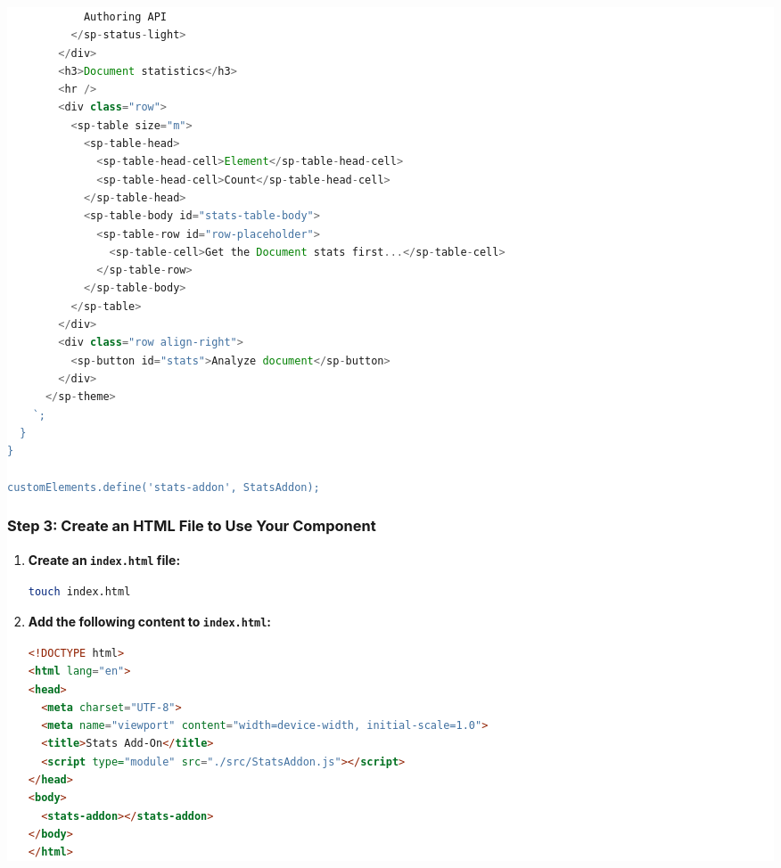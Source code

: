    ```javascript
               Authoring API
             </sp-status-light>
           </div>
           <h3>Document statistics</h3>
           <hr />
           <div class="row">
             <sp-table size="m">
               <sp-table-head>
                 <sp-table-head-cell>Element</sp-table-head-cell>
                 <sp-table-head-cell>Count</sp-table-head-cell>
               </sp-table-head>
               <sp-table-body id="stats-table-body">
                 <sp-table-row id="row-placeholder">
                   <sp-table-cell>Get the Document stats first...</sp-table-cell>
                 </sp-table-row>
               </sp-table-body>
             </sp-table>
           </div>
           <div class="row align-right">
             <sp-button id="stats">Analyze document</sp-button>
           </div>
         </sp-theme>
       `;
     }
   }

   customElements.define('stats-addon', StatsAddon);
   ```

### Step 3: Create an HTML File to Use Your Component

1. **Create an `index.html` file:**

   ```bash
   touch index.html
   ```

2. **Add the following content to `index.html`:**

   ```html
   <!DOCTYPE html>
   <html lang="en">
   <head>
     <meta charset="UTF-8">
     <meta name="viewport" content="width=device-width, initial-scale=1.0">
     <title>Stats Add-On</title>
     <script type="module" src="./src/StatsAddon.js"></script>
   </head>
   <body>
     <stats-addon></stats-addon>
   </body>
   </html>
   ```
